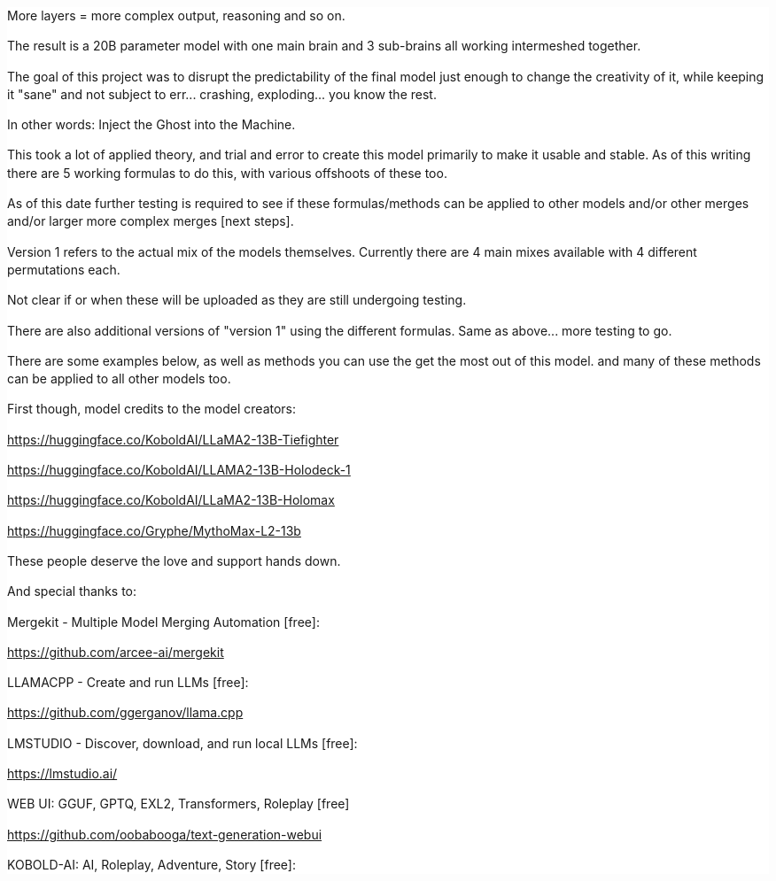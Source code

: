 More layers = more complex output, reasoning and so on.

The result is a 20B parameter model with one main brain and 3 sub-brains all working intermeshed together.

The goal of this project was to disrupt the predictability of the final model just enough to change the creativity of it, 
while keeping it "sane" and not subject to err... crashing, exploding... you know the rest.

In other words: Inject the Ghost into the Machine.

This took a lot of applied theory, and trial and error to create this model primarily to make it usable and stable.
As of this writing there are 5 working formulas to do this, with various offshoots of these too.

As of this date further testing is required to see if these formulas/methods can be applied to other models and/or
other merges and/or larger more complex merges [next steps].

Version 1 refers to the actual mix of the models themselves. 
Currently there are 4 main mixes available with 4 different permutations each. 

Not clear if or when these will be uploaded as they are still undergoing testing.

There are also additional versions of "version 1" using the different formulas.
Same as above... more testing to go.

There are some examples below, as well as methods you can use the get the most out of this model. 
and many of these methods can be applied to all other models too.


First though, model credits to the model creators:

https://huggingface.co/KoboldAI/LLaMA2-13B-Tiefighter

https://huggingface.co/KoboldAI/LLAMA2-13B-Holodeck-1

https://huggingface.co/KoboldAI/LLaMA2-13B-Holomax

https://huggingface.co/Gryphe/MythoMax-L2-13b


These people deserve the love and support hands down.


And special thanks to:

Mergekit - Multiple Model Merging Automation [free]:

https://github.com/arcee-ai/mergekit

LLAMACPP - Create and run LLMs [free]:

https://github.com/ggerganov/llama.cpp

LMSTUDIO - Discover, download, and run local LLMs [free]:

https://lmstudio.ai/

WEB UI: GGUF, GPTQ, EXL2, Transformers, Roleplay [free]

https://github.com/oobabooga/text-generation-webui 

KOBOLD-AI: AI, Roleplay, Adventure, Story [free]:
